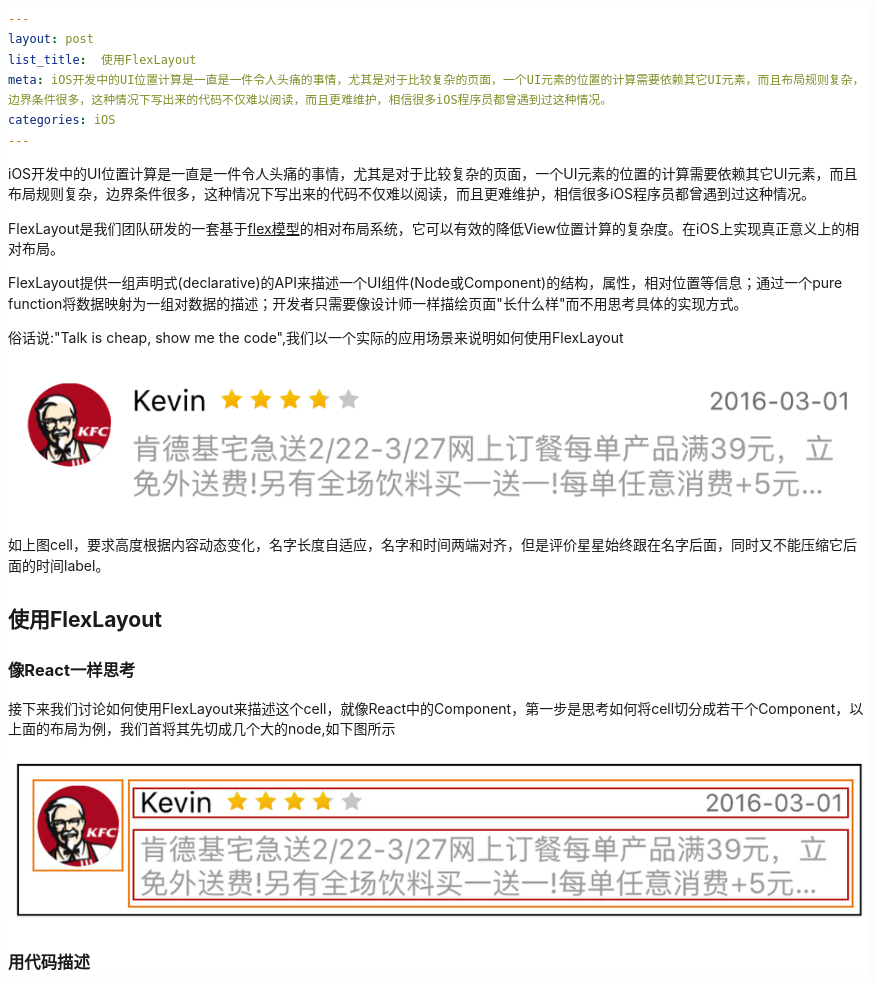 ```yaml
---
layout: post
list_title:  使用FlexLayout
meta: iOS开发中的UI位置计算是一直是一件令人头痛的事情，尤其是对于比较复杂的页面，一个UI元素的位置的计算需要依赖其它UI元素，而且布局规则复杂，边界条件很多，这种情况下写出来的代码不仅难以阅读，而且更难维护，相信很多iOS程序员都曾遇到过这种情况。
categories: iOS
---
```


<em></em>

iOS开发中的UI位置计算是一直是一件令人头痛的事情，尤其是对于比较复杂的页面，一个UI元素的位置的计算需要依赖其它UI元素，而且布局规则复杂，边界条件很多，这种情况下写出来的代码不仅难以阅读，而且更难维护，相信很多iOS程序员都曾遇到过这种情况。

FlexLayout是我们团队研发的一套基于[flex模型](https://css-tricks.com/snippets/css/a-guide-to-flexbox/)的相对布局系统，它可以有效的降低View位置计算的复杂度。在iOS上实现真正意义上的相对布局。

FlexLayout提供一组声明式(declarative)的API来描述一个UI组件(Node或Component)的结构，属性，相对位置等信息；通过一个pure function将数据映射为一组对数据的描述；开发者只需要像设计师一样描绘页面"长什么样"而不用思考具体的实现方式。

俗话说:"Talk is cheap, show me the code",我们以一个实际的应用场景来说明如何使用FlexLayout

![](/assets/images/2016/03/flex001.png)

如上图cell，要求高度根据内容动态变化，名字长度自适应，名字和时间两端对齐，但是评价星星始终跟在名字后面，同时又不能压缩它后面的时间label。

## 使用FlexLayout

### 像React一样思考

接下来我们讨论如何使用FlexLayout来描述这个cell，就像React中的Component，第一步是思考如何将cell切分成若干个Component，以上面的布局为例，我们首将其先切成几个大的node,如下图所示

![](/assets/images/2016/03/flex002.png)

### 用代码描述
